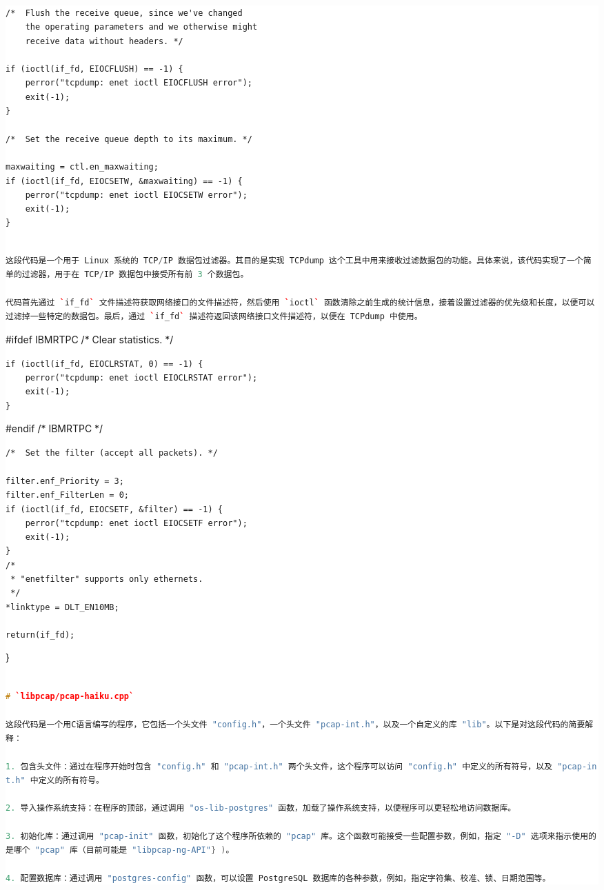 	/*  Flush the receive queue, since we've changed
	    the operating parameters and we otherwise might
	    receive data without headers. */

	if (ioctl(if_fd, EIOCFLUSH) == -1) {
		perror("tcpdump: enet ioctl EIOCFLUSH error");
		exit(-1);
	}

	/*  Set the receive queue depth to its maximum. */

	maxwaiting = ctl.en_maxwaiting;
	if (ioctl(if_fd, EIOCSETW, &maxwaiting) == -1) {
		perror("tcpdump: enet ioctl EIOCSETW error");
		exit(-1);
	}

```cpp

这段代码是一个用于 Linux 系统的 TCP/IP 数据包过滤器。其目的是实现 TCPdump 这个工具中用来接收过滤数据包的功能。具体来说，该代码实现了一个简单的过滤器，用于在 TCP/IP 数据包中接受所有前 3 个数据包。

代码首先通过 `if_fd` 文件描述符获取网络接口的文件描述符，然后使用 `ioctl` 函数清除之前生成的统计信息，接着设置过滤器的优先级和长度，以便可以过滤掉一些特定的数据包。最后，通过 `if_fd` 描述符返回该网络接口文件描述符，以便在 TCPdump 中使用。


```
#ifdef	IBMRTPC
	/*  Clear statistics. */

	if (ioctl(if_fd, EIOCLRSTAT, 0) == -1) {
		perror("tcpdump: enet ioctl EIOCLRSTAT error");
		exit(-1);
	}
#endif	/* IBMRTPC */

	/*  Set the filter (accept all packets). */

	filter.enf_Priority = 3;
	filter.enf_FilterLen = 0;
	if (ioctl(if_fd, EIOCSETF, &filter) == -1) {
		perror("tcpdump: enet ioctl EIOCSETF error");
		exit(-1);
	}
	/*
	 * "enetfilter" supports only ethernets.
	 */
	*linktype = DLT_EN10MB;

	return(if_fd);
}

```cpp

# `libpcap/pcap-haiku.cpp`

这段代码是一个用C语言编写的程序，它包括一个头文件 "config.h"，一个头文件 "pcap-int.h"，以及一个自定义的库 "lib"。以下是对这段代码的简要解释：

1. 包含头文件：通过在程序开始时包含 "config.h" 和 "pcap-int.h" 两个头文件，这个程序可以访问 "config.h" 中定义的所有符号，以及 "pcap-int.h" 中定义的所有符号。

2. 导入操作系统支持：在程序的顶部，通过调用 "os-lib-postgres" 函数，加载了操作系统支持，以便程序可以更轻松地访问数据库。

3. 初始化库：通过调用 "pcap-init" 函数，初始化了这个程序所依赖的 "pcap" 库。这个函数可能接受一些配置参数，例如，指定 "-D" 选项来指示使用的是哪个 "pcap" 库（目前可能是 "libpcap-ng-API"} )。

4. 配置数据库：通过调用 "postgres-config" 函数，可以设置 PostgreSQL 数据库的各种参数，例如，指定字符集、校准、锁、日期范围等。

```